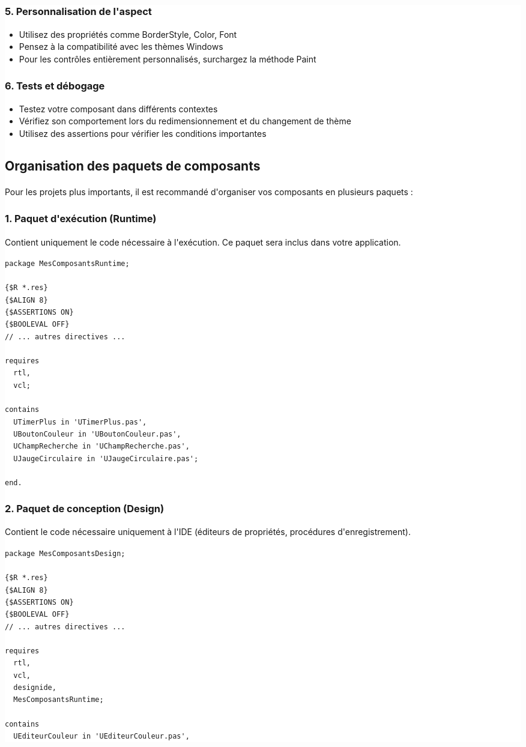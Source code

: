 ### 5. Personnalisation de l'aspect

- Utilisez des propriétés comme BorderStyle, Color, Font
- Pensez à la compatibilité avec les thèmes Windows
- Pour les contrôles entièrement personnalisés, surchargez la méthode Paint

### 6. Tests et débogage

- Testez votre composant dans différents contextes
- Vérifiez son comportement lors du redimensionnement et du changement de thème
- Utilisez des assertions pour vérifier les conditions importantes

## Organisation des paquets de composants

Pour les projets plus importants, il est recommandé d'organiser vos composants en plusieurs paquets :

### 1. Paquet d'exécution (Runtime)

Contient uniquement le code nécessaire à l'exécution. Ce paquet sera inclus dans votre application.

```delphi
package MesComposantsRuntime;

{$R *.res}
{$ALIGN 8}
{$ASSERTIONS ON}
{$BOOLEVAL OFF}
// ... autres directives ...

requires
  rtl,
  vcl;

contains
  UTimerPlus in 'UTimerPlus.pas',
  UBoutonCouleur in 'UBoutonCouleur.pas',
  UChampRecherche in 'UChampRecherche.pas',
  UJaugeCirculaire in 'UJaugeCirculaire.pas';

end.
```

### 2. Paquet de conception (Design)

Contient le code nécessaire uniquement à l'IDE (éditeurs de propriétés, procédures d'enregistrement).

```delphi
package MesComposantsDesign;

{$R *.res}
{$ALIGN 8}
{$ASSERTIONS ON}
{$BOOLEVAL OFF}
// ... autres directives ...

requires
  rtl,
  vcl,
  designide,
  MesComposantsRuntime;

contains
  UEditeurCouleur in 'UEditeurCouleur.pas',
```